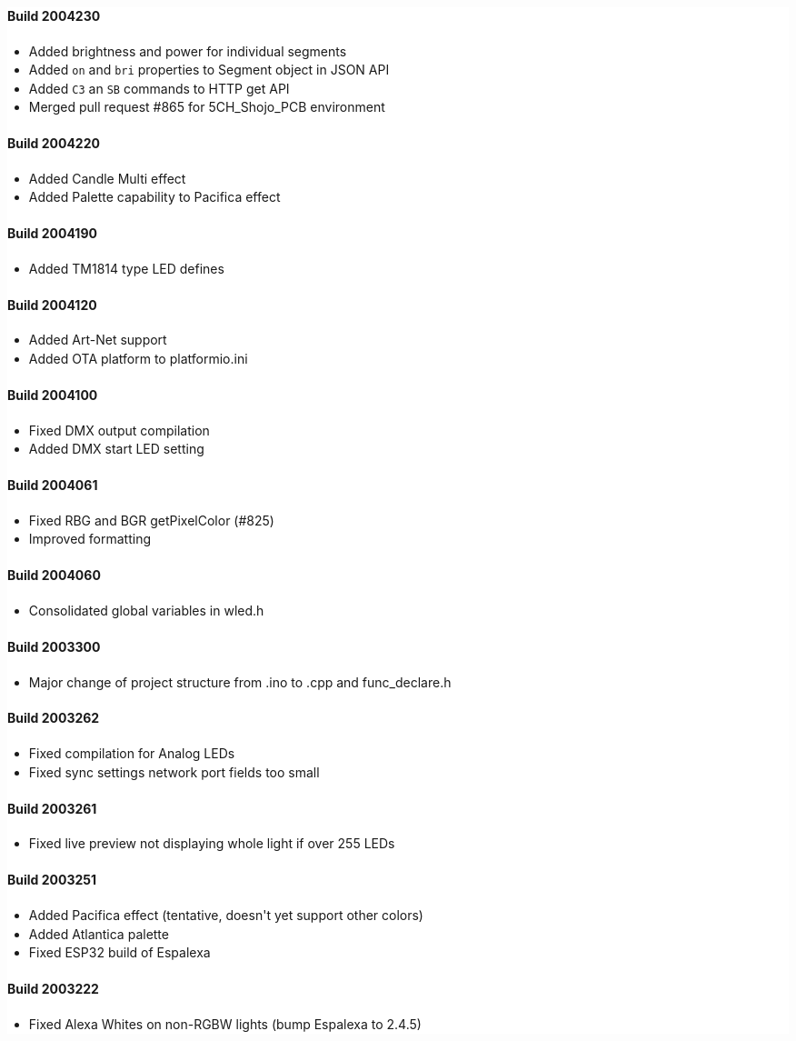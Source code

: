 #### Build 2004230

-   Added brightness and power for individual segments
-   Added `on` and `bri` properties to Segment object in JSON API
-   Added `C3` an `SB` commands to HTTP get API
-   Merged pull request #865 for 5CH_Shojo_PCB environment

#### Build 2004220

-   Added Candle Multi effect
-   Added Palette capability to Pacifica effect

#### Build 2004190

-   Added TM1814 type LED defines

#### Build 2004120

-   Added Art-Net support
-   Added OTA platform to platformio.ini

#### Build 2004100

-   Fixed DMX output compilation
-   Added DMX start LED setting

#### Build 2004061

-   Fixed RBG and BGR getPixelColor (#825)
-   Improved formatting

#### Build 2004060

-   Consolidated global variables in wled.h

#### Build 2003300

-   Major change of project structure from .ino to .cpp and func_declare.h

#### Build 2003262

-   Fixed compilation for Analog LEDs
-   Fixed sync settings network port fields too small

#### Build 2003261

-   Fixed live preview not displaying whole light if over 255 LEDs

#### Build 2003251

-   Added Pacifica effect (tentative, doesn't yet support other colors)
-   Added Atlantica palette
-   Fixed ESP32 build of Espalexa

#### Build 2003222

-   Fixed Alexa Whites on non-RGBW lights (bump Espalexa to 2.4.5)
